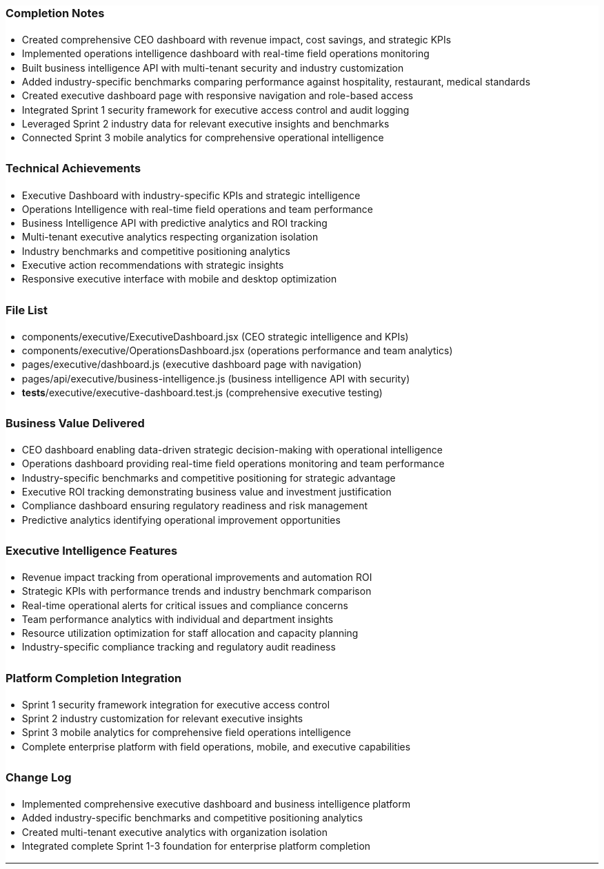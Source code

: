 ### Completion Notes
- Created comprehensive CEO dashboard with revenue impact, cost savings, and strategic KPIs
- Implemented operations intelligence dashboard with real-time field operations monitoring
- Built business intelligence API with multi-tenant security and industry customization
- Added industry-specific benchmarks comparing performance against hospitality, restaurant, medical standards
- Created executive dashboard page with responsive navigation and role-based access
- Integrated Sprint 1 security framework for executive access control and audit logging
- Leveraged Sprint 2 industry data for relevant executive insights and benchmarks
- Connected Sprint 3 mobile analytics for comprehensive operational intelligence

### Technical Achievements
- Executive Dashboard with industry-specific KPIs and strategic intelligence
- Operations Intelligence with real-time field operations and team performance
- Business Intelligence API with predictive analytics and ROI tracking
- Multi-tenant executive analytics respecting organization isolation
- Industry benchmarks and competitive positioning analytics
- Executive action recommendations with strategic insights
- Responsive executive interface with mobile and desktop optimization

### File List
- components/executive/ExecutiveDashboard.jsx (CEO strategic intelligence and KPIs)
- components/executive/OperationsDashboard.jsx (operations performance and team analytics)
- pages/executive/dashboard.js (executive dashboard page with navigation)
- pages/api/executive/business-intelligence.js (business intelligence API with security)
- __tests__/executive/executive-dashboard.test.js (comprehensive executive testing)

### Business Value Delivered
- CEO dashboard enabling data-driven strategic decision-making with operational intelligence
- Operations dashboard providing real-time field operations monitoring and team performance
- Industry-specific benchmarks and competitive positioning for strategic advantage
- Executive ROI tracking demonstrating business value and investment justification
- Compliance dashboard ensuring regulatory readiness and risk management
- Predictive analytics identifying operational improvement opportunities

### Executive Intelligence Features
- Revenue impact tracking from operational improvements and automation ROI
- Strategic KPIs with performance trends and industry benchmark comparison
- Real-time operational alerts for critical issues and compliance concerns
- Team performance analytics with individual and department insights
- Resource utilization optimization for staff allocation and capacity planning
- Industry-specific compliance tracking and regulatory audit readiness

### Platform Completion Integration
- Sprint 1 security framework integration for executive access control
- Sprint 2 industry customization for relevant executive insights
- Sprint 3 mobile analytics for comprehensive field operations intelligence
- Complete enterprise platform with field operations, mobile, and executive capabilities

### Change Log
- Implemented comprehensive executive dashboard and business intelligence platform
- Added industry-specific benchmarks and competitive positioning analytics
- Created multi-tenant executive analytics with organization isolation
- Integrated complete Sprint 1-3 foundation for enterprise platform completion

---